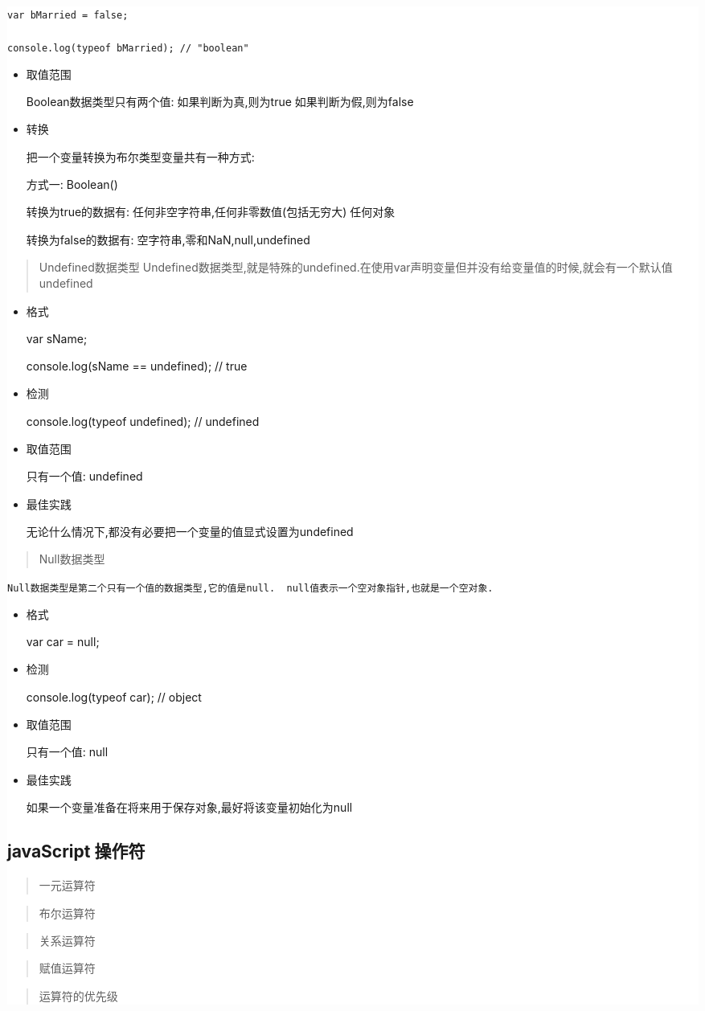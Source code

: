     var bMarried = false;

    console.log(typeof bMarried); // "boolean" 
  
  + 取值范围

    Boolean数据类型只有两个值: 
      如果判断为真,则为true
      如果判断为假,则为false

  + 转换
  
    把一个变量转换为布尔类型变量共有一种方式:

    方式一: Boolean()

      转换为true的数据有: 任何非空字符串,任何非零数值(包括无穷大) 任何对象  

      转换为false的数据有: 空字符串,零和NaN,null,undefined

  > Undefined数据类型
    Undefined数据类型,就是特殊的undefined.在使用var声明变量但并没有给变量值的时候,就会有一个默认值undefined

  + 格式

    var sName;

    console.log(sName == undefined); // true

  + 检测

    console.log(typeof undefined); // undefined

  + 取值范围

    只有一个值: undefined

  + 最佳实践

    无论什么情况下,都没有必要把一个变量的值显式设置为undefined
  
  > Null数据类型

    Null数据类型是第二个只有一个值的数据类型,它的值是null.  null值表示一个空对象指针,也就是一个空对象.

  + 格式

    var car = null;
  
  + 检测

    console.log(typeof car); // object

  + 取值范围

    只有一个值: null

  + 最佳实践

    如果一个变量准备在将来用于保存对象,最好将该变量初始化为null
## javaScript 操作符

  > 一元运算符

  > 布尔运算符

  > 关系运算符

  > 赋值运算符

  > 运算符的优先级